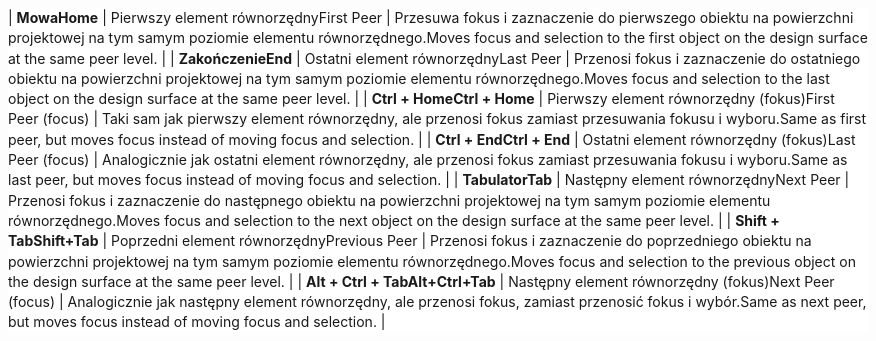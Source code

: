 | <span data-ttu-id="a4306-222">**Mowa**</span><span class="sxs-lookup"><span data-stu-id="a4306-222">**Home**</span></span>                                                                                | <span data-ttu-id="a4306-223">Pierwszy element równorzędny</span><span class="sxs-lookup"><span data-stu-id="a4306-223">First Peer</span></span>                  | <span data-ttu-id="a4306-224">Przesuwa fokus i zaznaczenie do pierwszego obiektu na powierzchni projektowej na tym samym poziomie elementu równorzędnego.</span><span class="sxs-lookup"><span data-stu-id="a4306-224">Moves focus and selection to the first object on the design surface at the same peer level.</span></span>                                                                                                                                         |
| <span data-ttu-id="a4306-225">**Zakończenie**</span><span class="sxs-lookup"><span data-stu-id="a4306-225">**End**</span></span>                                                                                 | <span data-ttu-id="a4306-226">Ostatni element równorzędny</span><span class="sxs-lookup"><span data-stu-id="a4306-226">Last Peer</span></span>                   | <span data-ttu-id="a4306-227">Przenosi fokus i zaznaczenie do ostatniego obiektu na powierzchni projektowej na tym samym poziomie elementu równorzędnego.</span><span class="sxs-lookup"><span data-stu-id="a4306-227">Moves focus and selection to the last object on the design surface at the same peer level.</span></span>                                                                                                                                          |
| <span data-ttu-id="a4306-228">**Ctrl + Home**</span><span class="sxs-lookup"><span data-stu-id="a4306-228">**Ctrl + Home**</span></span>                                                                         | <span data-ttu-id="a4306-229">Pierwszy element równorzędny (fokus)</span><span class="sxs-lookup"><span data-stu-id="a4306-229">First Peer (focus)</span></span>          | <span data-ttu-id="a4306-230">Taki sam jak pierwszy element równorzędny, ale przenosi fokus zamiast przesuwania fokusu i wyboru.</span><span class="sxs-lookup"><span data-stu-id="a4306-230">Same as first peer, but moves focus instead of moving focus and selection.</span></span>                                                                                                                                                          |
| <span data-ttu-id="a4306-231">**Ctrl + End**</span><span class="sxs-lookup"><span data-stu-id="a4306-231">**Ctrl + End**</span></span>                                                                          | <span data-ttu-id="a4306-232">Ostatni element równorzędny (fokus)</span><span class="sxs-lookup"><span data-stu-id="a4306-232">Last Peer (focus)</span></span>           | <span data-ttu-id="a4306-233">Analogicznie jak ostatni element równorzędny, ale przenosi fokus zamiast przesuwania fokusu i wyboru.</span><span class="sxs-lookup"><span data-stu-id="a4306-233">Same as last peer, but moves focus instead of moving focus and selection.</span></span>                                                                                                                                                           |
| <span data-ttu-id="a4306-234">**Tabulator**</span><span class="sxs-lookup"><span data-stu-id="a4306-234">**Tab**</span></span>                                                                                 | <span data-ttu-id="a4306-235">Następny element równorzędny</span><span class="sxs-lookup"><span data-stu-id="a4306-235">Next Peer</span></span>                   | <span data-ttu-id="a4306-236">Przenosi fokus i zaznaczenie do następnego obiektu na powierzchni projektowej na tym samym poziomie elementu równorzędnego.</span><span class="sxs-lookup"><span data-stu-id="a4306-236">Moves focus and selection to the next object on the design surface at the same peer level.</span></span>                                                                                                                                          |
| <span data-ttu-id="a4306-237">**Shift + Tab**</span><span class="sxs-lookup"><span data-stu-id="a4306-237">**Shift+Tab**</span></span>                                                                           | <span data-ttu-id="a4306-238">Poprzedni element równorzędny</span><span class="sxs-lookup"><span data-stu-id="a4306-238">Previous Peer</span></span>               | <span data-ttu-id="a4306-239">Przenosi fokus i zaznaczenie do poprzedniego obiektu na powierzchni projektowej na tym samym poziomie elementu równorzędnego.</span><span class="sxs-lookup"><span data-stu-id="a4306-239">Moves focus and selection to the previous object on the design surface at the same peer level.</span></span>                                                                                                                                      |
| <span data-ttu-id="a4306-240">**Alt + Ctrl + Tab**</span><span class="sxs-lookup"><span data-stu-id="a4306-240">**Alt+Ctrl+Tab**</span></span>                                                                        | <span data-ttu-id="a4306-241">Następny element równorzędny (fokus)</span><span class="sxs-lookup"><span data-stu-id="a4306-241">Next Peer (focus)</span></span>           | <span data-ttu-id="a4306-242">Analogicznie jak następny element równorzędny, ale przenosi fokus, zamiast przenosić fokus i wybór.</span><span class="sxs-lookup"><span data-stu-id="a4306-242">Same as next peer, but moves focus instead of moving focus and selection.</span></span>                                                                                                                                                           |
